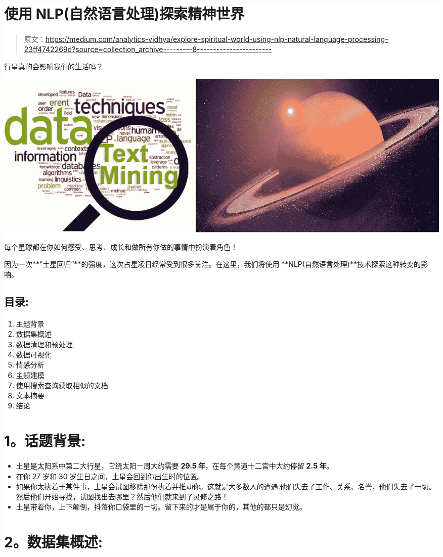 # 使用 NLP(自然语言处理)探索精神世界

> 原文：<https://medium.com/analytics-vidhya/explore-spiritual-world-using-nlp-natural-language-processing-23ff4742269d?source=collection_archive---------8----------------------->

行星真的会影响我们的生活吗？

![](img/3bc95c49382b713b8dc4ffa3d547e888.png)

每个星球都在你如何感受、思考、成长和做所有你做的事情中扮演着角色！

因为一次**“土星回归”**的强度，这次占星凌日经常受到很多关注。在这里，我们将使用 **NLP(自然语言处理)**技术探索这种转变的影响。

## **目录:**

1.  主题背景
2.  数据集概述
3.  数据清理和预处理
4.  数据可视化
5.  情感分析
6.  主题建模
7.  使用搜索查询获取相似的文档
8.  文本摘要
9.  结论

# **1。话题背景:**

*   土星是太阳系中第二大行星，它绕太阳一周大约需要 **29.5 年**，在每个黄道十二宫中大约停留 **2.5 年**。
*   在你 27 岁和 30 岁生日之间，土星会回到你出生时的位置。
*   如果你太执着于某件事，土星会试图移除那份执着并推动你。这就是大多数人的遭遇:他们失去了工作、关系、名誉，他们失去了一切。然后他们开始寻找，试图找出去哪里？然后他们就来到了灵修之路！
*   土星带着你，上下颠倒，抖落你口袋里的一切。留下来的才是属于你的，其他的都只是幻觉。

# **2。数据集概述:**
